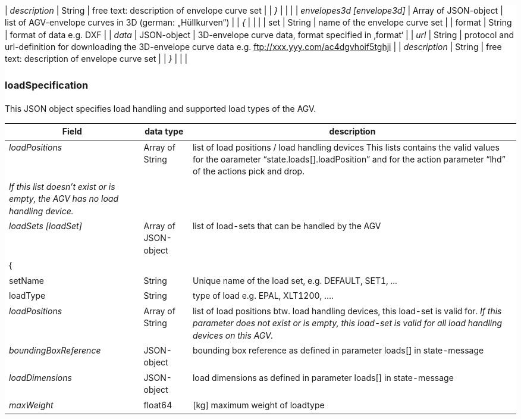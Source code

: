 | *description*                        | String               | free text: description of envelope curve set                                                                                                                      |
| *}*                                  |                      |                                                                                                                                                                   |
| *envelopes3d [envelope3d]*           | Array of JSON-object | list of AGV-envelope curves in 3D (german: „Hüllkurven“)                                                                                                          |
| *{*                                  |                      |                                                                                                                                                                   |
| set                                  | String               | name of the envelope curve set                                                                                                                                    |
| format                               | String               | format of data e.g. DXF                                                                                                                                           |
| *data*                               | JSON-object          | 3D-envelope curve data, format specified in ‚format‘                                                                                                              |
| *url*                                | String               | protocol and url-definition for downloading the 3D-envelope curve data e.g. <ftp://xxx.yyy.com/ac4dgvhoif5tghji>                                                  |
| *description*                        | String               | free text: description of envelope curve set                                                                                                                      |
| *}*                                  |                      |                                                                                                                                                                   |

#### 

### loadSpecification

This JSON object specifies load handling and supported load types of the AGV.

| **Field**               | **data type**        | **description**                                                                                                                                                                                                                                                                    |
|-------------------------|----------------------|------------------------------------------------------------------------------------------------------------------------------------------------------------------------------------------------------------------------------------------------------------------------------------|
| *loadPositions*         | Array of String      | list of load positions / load handling devices This lists contains the valid values for the oarameter “state.loads[].loadPosition” and for the action parameter “lhd” of the actions pick and drop.
*If this list doesn’t exist or is empty, the AGV has no load handling device.* |
| *loadSets [loadSet]*    | Array of JSON-object | list of load-sets that can be handled by the AGV                                                                                                                                                                                                                                   |
| {                       |                      |                                                                                                                                                                                                                                                                                    |
| setName                 | String               | Unique name of the load set, e.g. DEFAULT, SET1, ...                                                                                                                                                                                                                               |
| loadType                | String               | type of load e.g. EPAL, XLT1200, ….                                                                                                                                                                                                                                                |
| *loadPositions*         | Array of String      | list of load positions btw. load handling devices, this load-set is valid for. *If this parameter does not exist or is empty, this load-set is valid for all load handling devices on this AGV.*                                                                                   |
| *boundingBoxReference*  | JSON-object          | bounding box reference as defined in parameter loads[] in state-message                                                                                                                                                                                                            |
| *loadDimensions*        | JSON-object          | load dimensions as defined in parameter loads[] in state-message                                                                                                                                                                                                                   |
| *maxWeight*             | float64              | [kg] maximum weight of loadtype                                                                                                                                                                                                                                                    |